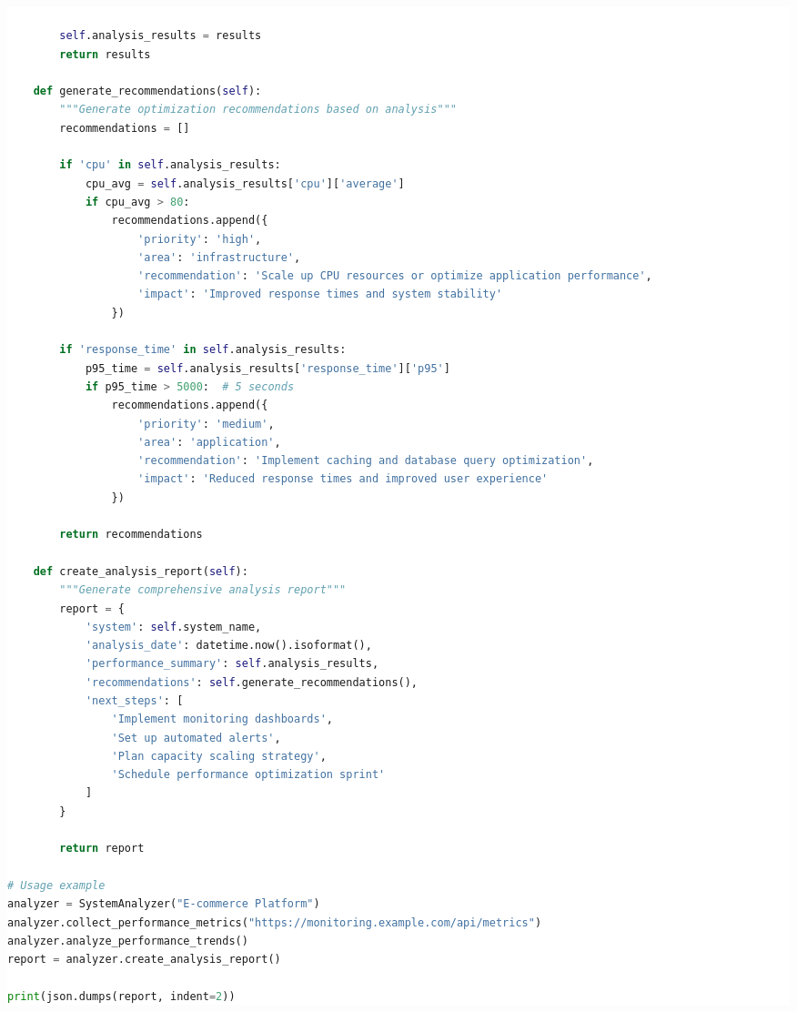```python
            
        self.analysis_results = results
        return results
    
    def generate_recommendations(self):
        """Generate optimization recommendations based on analysis"""
        recommendations = []
        
        if 'cpu' in self.analysis_results:
            cpu_avg = self.analysis_results['cpu']['average']
            if cpu_avg > 80:
                recommendations.append({
                    'priority': 'high',
                    'area': 'infrastructure',
                    'recommendation': 'Scale up CPU resources or optimize application performance',
                    'impact': 'Improved response times and system stability'
                })
                
        if 'response_time' in self.analysis_results:
            p95_time = self.analysis_results['response_time']['p95']
            if p95_time > 5000:  # 5 seconds
                recommendations.append({
                    'priority': 'medium',
                    'area': 'application',
                    'recommendation': 'Implement caching and database query optimization',
                    'impact': 'Reduced response times and improved user experience'
                })
                
        return recommendations
    
    def create_analysis_report(self):
        """Generate comprehensive analysis report"""
        report = {
            'system': self.system_name,
            'analysis_date': datetime.now().isoformat(),
            'performance_summary': self.analysis_results,
            'recommendations': self.generate_recommendations(),
            'next_steps': [
                'Implement monitoring dashboards',
                'Set up automated alerts',
                'Plan capacity scaling strategy',
                'Schedule performance optimization sprint'
            ]
        }
        
        return report

# Usage example
analyzer = SystemAnalyzer("E-commerce Platform")
analyzer.collect_performance_metrics("https://monitoring.example.com/api/metrics")
analyzer.analyze_performance_trends()
report = analyzer.create_analysis_report()

print(json.dumps(report, indent=2))
```

